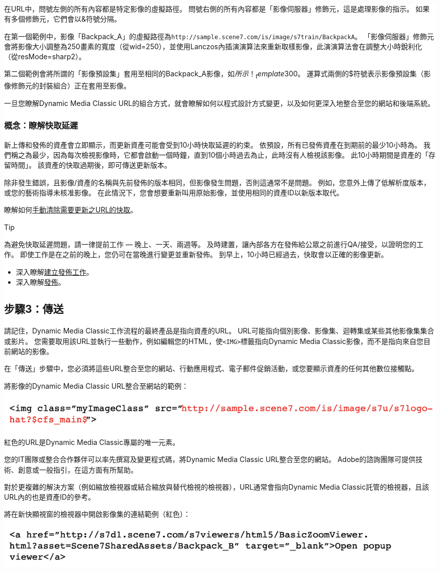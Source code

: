 在URL中，問號左側的所有內容都是特定影像的虛擬路徑。 問號右側的所有內容都是「影像伺服器」修飾元，這是處理影像的指示。 如果有多個修飾元，它們會以&amp;符號分隔。

在第一個範例中，影像「Backpack_A」的虛擬路徑為`http://sample.scene7.com/is/image/s7train/BackpackA`。 「影像伺服器」修飾元會將影像大小調整為250畫素的寬度（從wid=250），並使用Lanczos內插演演算法來重新取樣影像，此演演算法會在調整大小時銳利化（從resMode=sharp2）。

第二個範例會將所謂的「影像預設集」套用至相同的Backpack_A影像，如$所示！_template300$。 運算式兩側的$符號表示影像預設集（影像修飾元的封裝組合）正在套用至影像。

一旦您瞭解Dynamic Media Classic URL的組合方式，就會瞭解如何以程式設計方式變更，以及如何更深入地整合至您的網站和後端系統。

### 概念：瞭解快取延遲

新上傳和發佈的資產會立即顯示，而更新資產可能會受到10小時快取延遲的約束。 依預設，所有已發佈資產在到期前的最少10小時為。 我們稱之為最少，因為每次檢視影像時，它都會啟動一個時鐘，直到10個小時過去為止，此時沒有人檢視該影像。 此10小時期間是資產的「存留時間」。 該資產的快取過期後，即可傳送更新版本。

除非發生錯誤，且影像/資產的名稱與先前發佈的版本相同，但影像發生問題，否則這通常不是問題。 例如，您意外上傳了低解析度版本，或您的藝術指導未核准影像。 在此情況下，您會想要重新叫用原始影像，並使用相同的資產ID以新版本取代。

瞭解如何[手動清除需要更新之URL的快取](https://experienceleague.adobe.com/docs/experience-manager-cloud-service/assets/dynamicmedia/invalidate-cdn-cache-dynamic-media.html?lang=zh-Hant)。

>[!TIP]
>
>為避免快取延遲問題，請一律提前工作 — 晚上、一天、兩週等。 及時建置，讓內部各方在發佈給公眾之前進行QA/接受，以證明您的工作。 即使工作是在之前的晚上，您仍可在當晚進行變更並重新發佈。 到早上，10小時已經過去，快取會以正確的影像更新。

- 深入瞭解[建立發佈工作](https://experienceleague.adobe.com/docs/dynamic-media-classic/using/upload-publish/publishing-files.html?lang=zh-Hant#creating-a-publish-job)。
- 深入瞭解[發佈](https://experienceleague.adobe.com/docs/dynamic-media-classic/using/upload-publish/publishing-files.html?lang=zh-Hant)。

## 步驟3：傳送

請記住，Dynamic Media Classic工作流程的最終產品是指向資產的URL。 URL可能指向個別影像、影像集、迴轉集或某些其他影像集集合或影片。 您需要取用該URL並執行一些動作，例如編輯您的HTML，使`<IMG>`標籤指向Dynamic Media Classic影像，而不是指向來自您目前網站的影像。

在「傳送」步驟中，您必須將這些URL整合至您的網站、行動應用程式、電子郵件促銷活動，或您要顯示資產的任何其他數位接觸點。

將影像的Dynamic Media Classic URL整合至網站的範例：

![影像](assets/main-workflow/example-url-1.png)

紅色的URL是Dynamic Media Classic專屬的唯一元素。

您的IT團隊或整合合作夥伴可以率先撰寫及變更程式碼，將Dynamic Media Classic URL整合至您的網站。 Adobe的諮詢團隊可提供技術、創意或一般指引，在這方面有所幫助。

對於更複雜的解決方案（例如縮放檢視器或結合縮放與替代檢視的檢視器），URL通常會指向Dynamic Media Classic託管的檢視器，且該URL內的也是資產ID的參考。

將在新快顯視窗的檢視器中開啟影像集的連結範例（紅色）：

![影像](assets/main-workflow/example-url-2.png)
